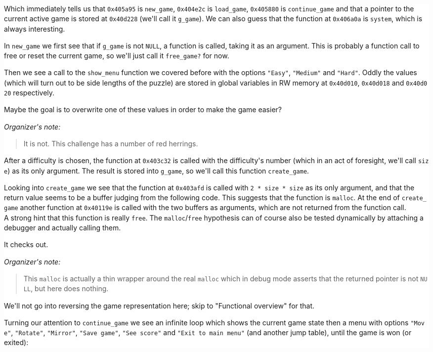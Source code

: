 Which immediately tells us that `0x405a95` is `new_game`, `0x404e2c` is
`load_game`, `0x405880` is `continue_game` and that a pointer to the current
active game is stored at `0x40d228` (we'll call it `g_game`).  We can also guess
that the function at `0x406a0a` is `system`, which is always interesting.

In `new_game` we first see that if `g_game` is not `NULL`, a function is called, 
taking it as an argument.  This is probably a function call to free or reset
the current game, so we'll just call it `free_game?` for now.

Then we see a call to the `show_menu` function we covered before with the
options `"Easy"`, `"Medium"` and `"Hard"`.  Oddly the values (which will turn
out to be side lengths of the puzzle) are stored in global variables in RW
memory at `0x40d010`, `0x40d018` and `0x40d020` respectively.

Maybe the goal is to overwrite one of these values in order to make the game easier?

*Organizer's note:*

> It is not.  This challenge has a number of red herrings.

After a difficulty is chosen, the function at `0x403c32` is called with the
difficulty's number (which in an act of foresight, we'll call `size`) as its
only argument.  The result is stored into `g_game`, so we'll call this function
`create_game`.

Looking into `create_game` we see that the function at `0x403afd` is called with
`2 * size * size` as its only argument, and that the return value seems to be a
buffer judging from the following code.  This suggests that the function is
`malloc`.  At the end of `create_game` another function at `0x40119e` is called
with the two buffers as arguments, which are not returned from the function call.  
A strong hint that this function is really `free`.  The `malloc`/`free` hypothesis
can of course also be tested dynamically by attaching a debugger and actually calling them.

It checks out.

*Organizer's note:*

> This `malloc` is actually a thin wrapper around the real `malloc` which in
> debug mode asserts that the returned pointer is not `NULL`, but here does
> nothing.

We'll not go into reversing the game representation here; skip to "Functional
overview" for that.

Turning our attention to `continue_game` we see an infinite loop which shows the
current game state then a menu with options `"Move"`, `"Rotate"`, `"Mirror"`,
`"Save game"`, `"See score"` and `"Exit to main menu"` (and another jump table),
until the game is won (or exited):
